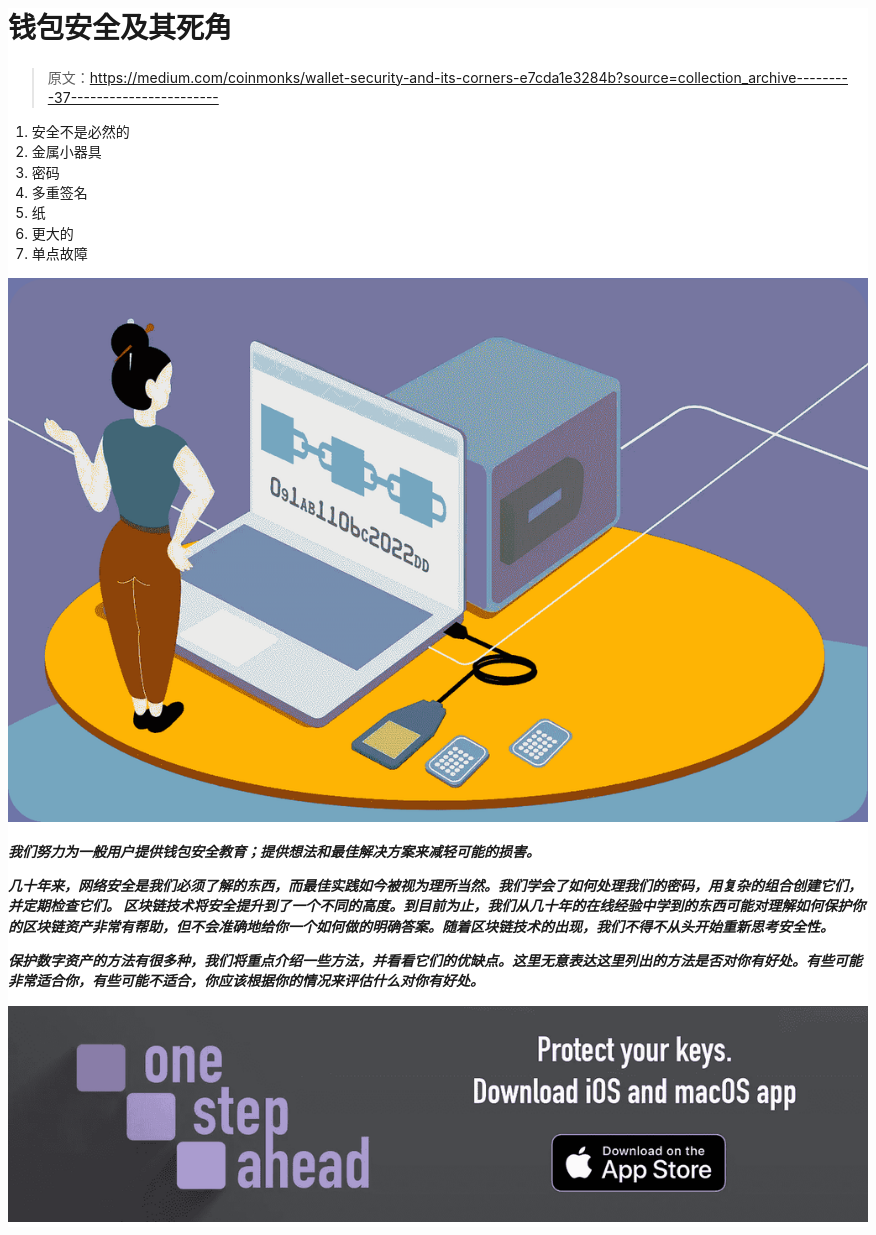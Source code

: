 # 钱包安全及其死角

> 原文：<https://medium.com/coinmonks/wallet-security-and-its-corners-e7cda1e3284b?source=collection_archive---------37----------------------->

1.  安全不是必然的
2.  金属小器具
3.  密码
4.  多重签名
5.  纸
6.  更大的
7.  单点故障

![](img/33e70cec336364c4e4dd5f474834babc.png)

***我们努力为一般用户提供钱包安全教育；提供想法和最佳解决方案来减轻可能的损害。***

***几十年来，网络安全是我们必须了解的东西，而最佳实践如今被视为理所当然。我们学会了如何处理我们的密码，用复杂的组合创建它们，并定期检查它们。
区块链技术将安全提升到了一个不同的高度。到目前为止，我们从几十年的在线经验中学到的东西可能对理解如何保护你的区块链资产非常有帮助，但不会准确地给你一个如何做的明确答案。随着区块链技术的出现，我们不得不从头开始重新思考安全性。***

***保护数字资产的方法有很多种，我们将重点介绍一些方法，并看看它们的优缺点。这里无意表达这里列出的方法是否对你有好处。有些可能非常适合你，有些可能不适合，你应该根据你的情况来评估什么对你有好处。***

[![](img/04fec222e0656b566eefea52e22c2c86.png)](https://apps.apple.com/de/app/one-step-ahead/id1592642367?l=en)
